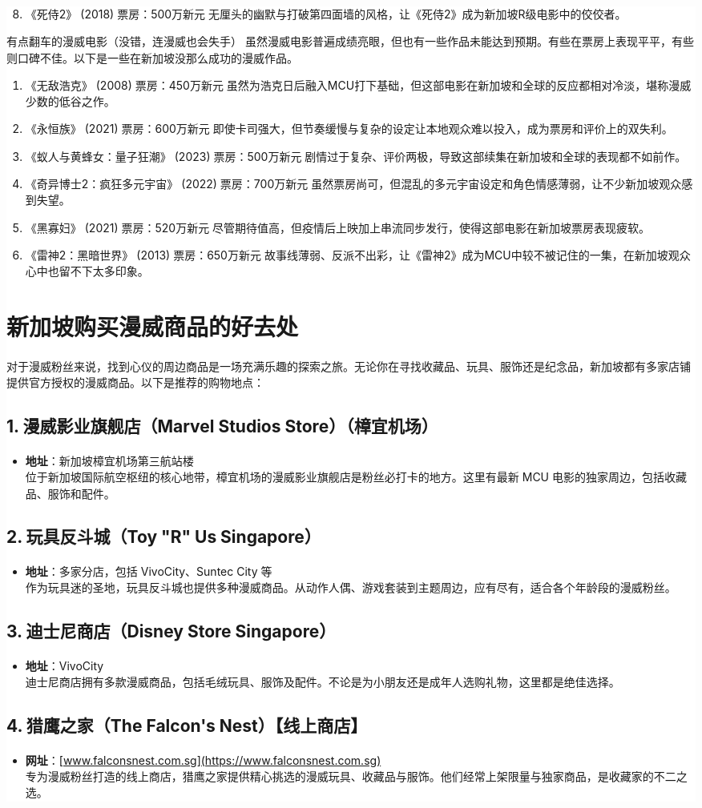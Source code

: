 
8. 《死侍2》 (2018)
票房：500万新元
 无厘头的幽默与打破第四面墙的风格，让《死侍2》成为新加坡R级电影中的佼佼者。



有点翻车的漫威电影（没错，连漫威也会失手）
虽然漫威电影普遍成绩亮眼，但也有一些作品未能达到预期。有些在票房上表现平平，有些则口碑不佳。以下是一些在新加坡没那么成功的漫威作品。
1. 《无敌浩克》 (2008)
票房：450万新元
 虽然为浩克日后融入MCU打下基础，但这部电影在新加坡和全球的反应都相对冷淡，堪称漫威少数的低谷之作。


2. 《永恒族》 (2021)
票房：600万新元
 即使卡司强大，但节奏缓慢与复杂的设定让本地观众难以投入，成为票房和评价上的双失利。


3. 《蚁人与黄蜂女：量子狂潮》 (2023)
票房：500万新元
 剧情过于复杂、评价两极，导致这部续集在新加坡和全球的表现都不如前作。


4. 《奇异博士2：疯狂多元宇宙》 (2022)
票房：700万新元
 虽然票房尚可，但混乱的多元宇宙设定和角色情感薄弱，让不少新加坡观众感到失望。


5. 《黑寡妇》 (2021)
票房：520万新元
 尽管期待值高，但疫情后上映加上串流同步发行，使得这部电影在新加坡票房表现疲软。


6. 《雷神2：黑暗世界》 (2013)
票房：650万新元
 故事线薄弱、反派不出彩，让《雷神2》成为MCU中较不被记住的一集，在新加坡观众心中也留不下太多印象。


# 新加坡购买漫威商品的好去处

对于漫威粉丝来说，找到心仪的周边商品是一场充满乐趣的探索之旅。无论你在寻找收藏品、玩具、服饰还是纪念品，新加坡都有多家店铺提供官方授权的漫威商品。以下是推荐的购物地点：

## 1. **漫威影业旗舰店（Marvel Studios Store）**（樟宜机场）
- **地址**：新加坡樟宜机场第三航站楼  
  位于新加坡国际航空枢纽的核心地带，樟宜机场的漫威影业旗舰店是粉丝必打卡的地方。这里有最新 MCU 电影的独家周边，包括收藏品、服饰和配件。

## 2. **玩具反斗城（Toy "R" Us Singapore）**
- **地址**：多家分店，包括 VivoCity、Suntec City 等  
  作为玩具迷的圣地，玩具反斗城也提供多种漫威商品。从动作人偶、游戏套装到主题周边，应有尽有，适合各个年龄段的漫威粉丝。

## 3. **迪士尼商店（Disney Store Singapore）**
- **地址**：VivoCity  
  迪士尼商店拥有多款漫威商品，包括毛绒玩具、服饰及配件。不论是为小朋友还是成年人选购礼物，这里都是绝佳选择。

## 4. **猎鹰之家（The Falcon's Nest）【线上商店】**
- **网址**：[www.falconsnest.com.sg](https://www.falconsnest.com.sg)  
  专为漫威粉丝打造的线上商店，猎鹰之家提供精心挑选的漫威玩具、收藏品与服饰。他们经常上架限量与独家商品，是收藏家的不二之选。
